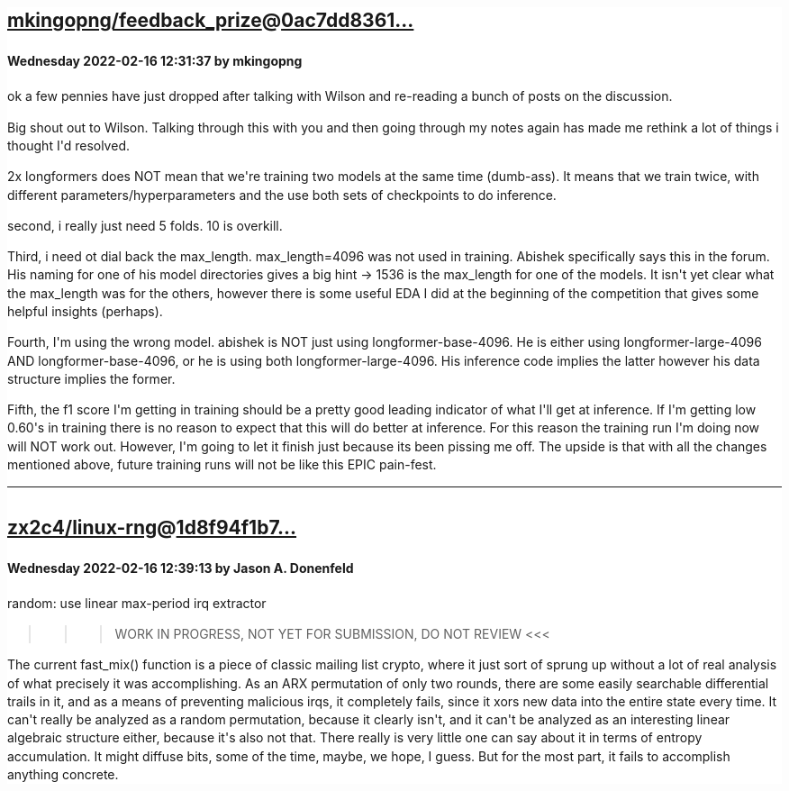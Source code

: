 ## [mkingopng/feedback_prize](https://github.com/mkingopng/feedback_prize)@[0ac7dd8361...](https://github.com/mkingopng/feedback_prize/commit/0ac7dd836192f6e2009d4dabca53e0f32f325a0a)
#### Wednesday 2022-02-16 12:31:37 by mkingopng

ok a few pennies have just dropped after talking with Wilson and re-reading a bunch of posts on the discussion.

Big shout out to Wilson. Talking through this with you and then going through my notes again has made me rethink a lot of things i thought I'd resolved.

2x longformers does NOT mean that we're training two models at the same time (dumb-ass). It means that we train twice, with different parameters/hyperparameters and the use both sets of checkpoints to do inference.

second, i really just need 5 folds. 10 is overkill.

Third, i need ot dial back the max_length. max_length=4096 was not used in training. Abishek specifically says this in the forum. His naming for one of his model directories gives a big hint -> 1536 is the max_length for one of the models. It isn't yet clear what the max_length was for the others, however there is some useful EDA I did at the beginning of the competition that gives some helpful insights (perhaps).

Fourth, I'm using the wrong model. abishek is NOT just using longformer-base-4096. He is either using longformer-large-4096 AND longformer-base-4096, or he is using both longformer-large-4096. His inference code implies the latter however his data structure implies the former.

Fifth, the f1 score I'm getting in training should be a pretty good leading indicator of what I'll get at inference. If I'm getting low 0.60's in training there is no reason to expect that this will do better at inference. For this reason the training run I'm doing now will NOT work out. However, I'm going to let it finish just because its been pissing me off. The upside is that with all the changes mentioned above, future training runs will not be like this EPIC pain-fest.

---
## [zx2c4/linux-rng](https://github.com/zx2c4/linux-rng)@[1d8f94f1b7...](https://github.com/zx2c4/linux-rng/commit/1d8f94f1b797b0b2cfcc6ab2a8d0b58ac3afc546)
#### Wednesday 2022-02-16 12:39:13 by Jason A. Donenfeld

random: use linear max-period irq extractor

>>> WORK IN PROGRESS, NOT YET FOR SUBMISSION, DO NOT REVIEW <<<

The current fast_mix() function is a piece of classic mailing list
crypto, where it just sort of sprung up without a lot of real analysis
of what precisely it was accomplishing. As an ARX permutation of only
two rounds, there are some easily searchable differential trails in it,
and as a means of preventing malicious irqs, it completely fails, since
it xors new data into the entire state every time. It can't really be
analyzed as a random permutation, because it clearly isn't, and it can't
be analyzed as an interesting linear algebraic structure either, because
it's also not that. There really is very little one can say about it in
terms of entropy accumulation. It might diffuse bits, some of the time,
maybe, we hope, I guess. But for the most part, it fails to accomplish
anything concrete.
